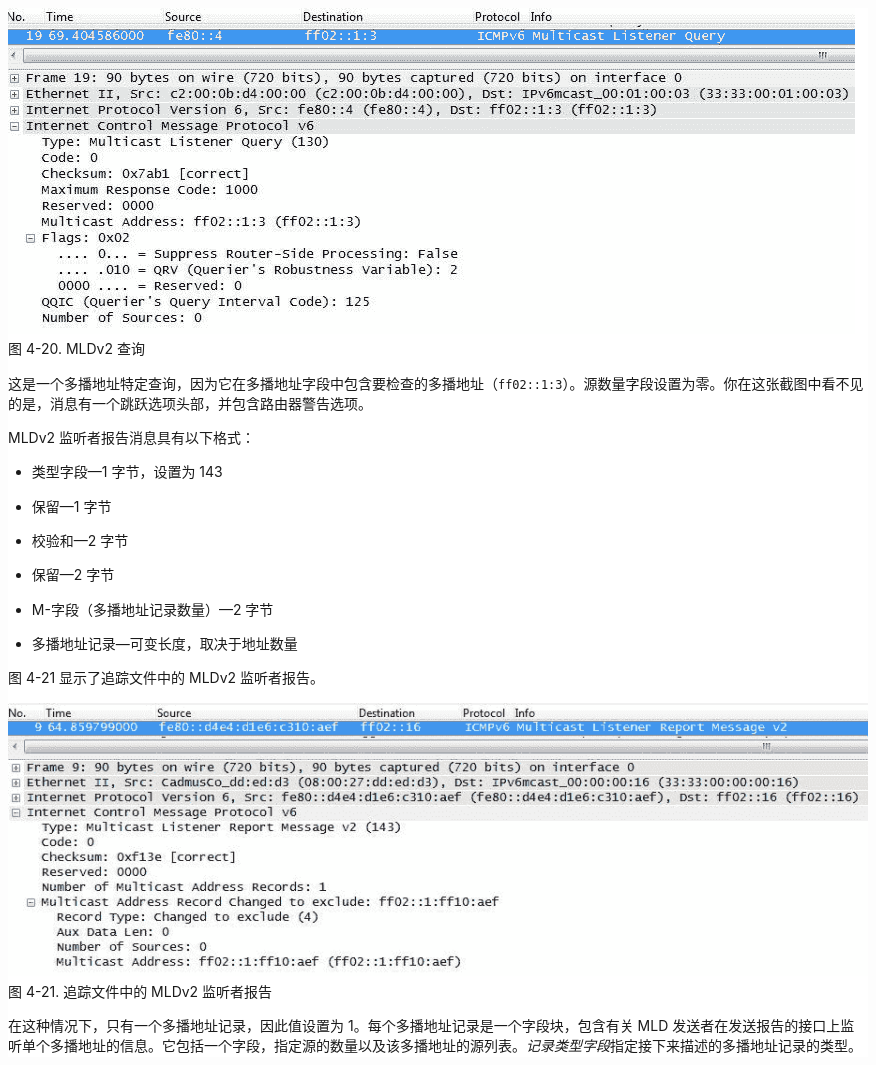![MLDv2 查询](img/ipv6_0420.png.jpg) 图 4-20. MLDv2 查询

这是一个多播地址特定查询，因为它在多播地址字段中包含要检查的多播地址（`ff02::1:3`）。源数量字段设置为零。你在这张截图中看不见的是，消息有一个跳跃选项头部，并包含路由器警告选项。

MLDv2 监听者报告消息具有以下格式：

+   类型字段—1 字节，设置为 143

+   保留—1 字节

+   校验和—2 字节

+   保留—2 字节

+   M-字段（多播地址记录数量）—2 字节

+   多播地址记录—可变长度，取决于地址数量

图 4-21 显示了追踪文件中的 MLDv2 监听者报告。

![追踪文件中的 MLDv2 监听者报告](img/ipv6_0421.png.jpg) 图 4-21. 追踪文件中的 MLDv2 监听者报告

在这种情况下，只有一个多播地址记录，因此值设置为 1。每个多播地址记录是一个字段块，包含有关 MLD 发送者在发送报告的接口上监听单个多播地址的信息。它包括一个字段，指定源的数量以及该多播地址的源列表。*记录类型字段*指定接下来描述的多播地址记录的类型。
